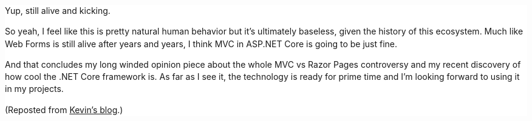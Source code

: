 Yup, still alive and kicking.

So yeah, I feel like this is pretty natural human behavior but it’s ultimately baseless, given the history of this ecosystem. Much like Web Forms is still alive after years and years, I think MVC in ASP.NET Core is going to be just fine.

And that concludes my long winded opinion piece about the whole MVC vs Razor Pages controversy and my recent discovery of how cool the .NET Core framework is. As far as I see it, the technology is ready for prime time and I’m looking forward to using it in my projects.

(Reposted from [Kevin’s blog](https://superlativelabs.com/2018/08/14/whats-the-deal-with-asp-net-core-razor-pages/).)
